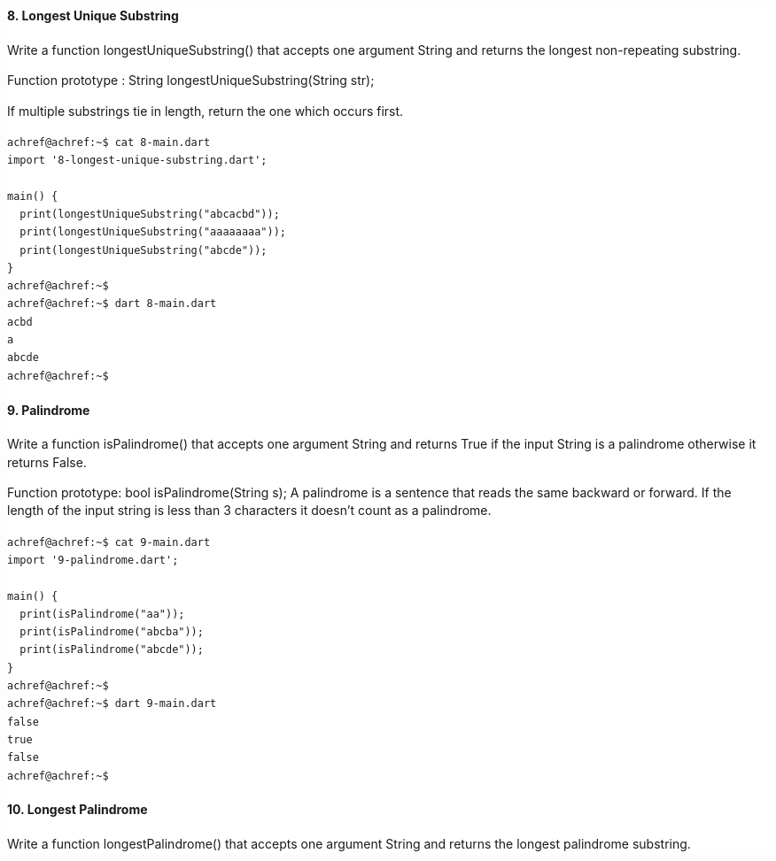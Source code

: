 #### **8. Longest Unique Substring**

Write a function longestUniqueSubstring() that accepts one argument String and returns the longest non-repeating substring.

Function prototype : String longestUniqueSubstring(String str);

If multiple substrings tie in length, return the one which occurs first.

```
achref@achref:~$ cat 8-main.dart
import '8-longest-unique-substring.dart';

main() {
  print(longestUniqueSubstring("abcacbd"));
  print(longestUniqueSubstring("aaaaaaaa"));
  print(longestUniqueSubstring("abcde"));
}
achref@achref:~$
achref@achref:~$ dart 8-main.dart
acbd
a
abcde
achref@achref:~$
```

#### **9. Palindrome**

Write a function isPalindrome() that accepts one argument String and returns True if the input String is a palindrome otherwise it returns False.

Function prototype: bool isPalindrome(String s); A palindrome is a sentence that reads the same backward or forward. If the length of the input string is less than 3 characters it doesn’t count as a palindrome.

```
achref@achref:~$ cat 9-main.dart
import '9-palindrome.dart';

main() {
  print(isPalindrome("aa"));
  print(isPalindrome("abcba"));
  print(isPalindrome("abcde"));
}
achref@achref:~$
achref@achref:~$ dart 9-main.dart
false
true
false
achref@achref:~$
```

#### **10. Longest Palindrome**

Write a function longestPalindrome() that accepts one argument String and returns the longest palindrome substring.
